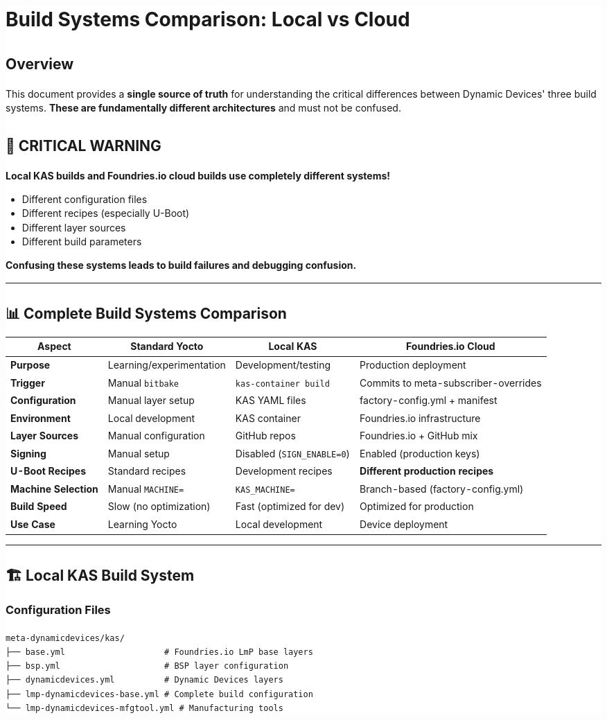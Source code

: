 # Build Systems Comparison: Local vs Cloud

## Overview

This document provides a **single source of truth** for understanding the critical differences between Dynamic Devices' three build systems. **These are fundamentally different architectures** and must not be confused.

## 🚨 **CRITICAL WARNING**

**Local KAS builds and Foundries.io cloud builds use completely different systems!**
- Different configuration files
- Different recipes (especially U-Boot)
- Different layer sources
- Different build parameters

**Confusing these systems leads to build failures and debugging confusion.**

---

## 📊 **Complete Build Systems Comparison**

| Aspect | **Standard Yocto** | **Local KAS** | **Foundries.io Cloud** |
|--------|-------------------|---------------|----------------------|
| **Purpose** | Learning/experimentation | Development/testing | Production deployment |
| **Trigger** | Manual `bitbake` | `kas-container build` | Commits to meta-subscriber-overrides |
| **Configuration** | Manual layer setup | KAS YAML files | factory-config.yml + manifest |
| **Environment** | Local development | KAS container | Foundries.io infrastructure |
| **Layer Sources** | Manual configuration | GitHub repos | Foundries.io + GitHub mix |
| **Signing** | Manual setup | Disabled (`SIGN_ENABLE=0`) | Enabled (production keys) |
| **U-Boot Recipes** | Standard recipes | Development recipes | **Different production recipes** |
| **Machine Selection** | Manual `MACHINE=` | `KAS_MACHINE=` | Branch-based (factory-config.yml) |
| **Build Speed** | Slow (no optimization) | Fast (optimized for dev) | Optimized for production |
| **Use Case** | Learning Yocto | Local development | Device deployment |

---

## 🏗️ **Local KAS Build System**

### **Configuration Files**
```
meta-dynamicdevices/kas/
├── base.yml                    # Foundries.io LmP base layers
├── bsp.yml                     # BSP layer configuration
├── dynamicdevices.yml          # Dynamic Devices layers
├── lmp-dynamicdevices-base.yml # Complete build configuration
└── lmp-dynamicdevices-mfgtool.yml # Manufacturing tools
```
